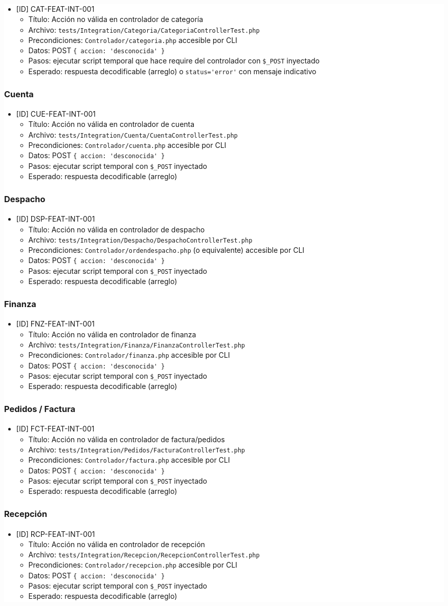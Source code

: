 - [ID] CAT-FEAT-INT-001
  - Título: Acción no válida en controlador de categoría
  - Archivo: `tests/Integration/Categoria/CategoriaControllerTest.php`
  - Precondiciones: `Controlador/categoria.php` accesible por CLI
  - Datos: POST `{ accion: 'desconocida' }`
  - Pasos: ejecutar script temporal que hace require del controlador con `$_POST` inyectado
  - Esperado: respuesta decodificable (arreglo) o `status='error'` con mensaje indicativo

### Cuenta

- [ID] CUE-FEAT-INT-001
  - Título: Acción no válida en controlador de cuenta
  - Archivo: `tests/Integration/Cuenta/CuentaControllerTest.php`
  - Precondiciones: `Controlador/cuenta.php` accesible por CLI
  - Datos: POST `{ accion: 'desconocida' }`
  - Pasos: ejecutar script temporal con `$_POST` inyectado
  - Esperado: respuesta decodificable (arreglo)

### Despacho

- [ID] DSP-FEAT-INT-001
  - Título: Acción no válida en controlador de despacho
  - Archivo: `tests/Integration/Despacho/DespachoControllerTest.php`
  - Precondiciones: `Controlador/ordendespacho.php` (o equivalente) accesible por CLI
  - Datos: POST `{ accion: 'desconocida' }`
  - Pasos: ejecutar script temporal con `$_POST` inyectado
  - Esperado: respuesta decodificable (arreglo)

### Finanza

- [ID] FNZ-FEAT-INT-001
  - Título: Acción no válida en controlador de finanza
  - Archivo: `tests/Integration/Finanza/FinanzaControllerTest.php`
  - Precondiciones: `Controlador/finanza.php` accesible por CLI
  - Datos: POST `{ accion: 'desconocida' }`
  - Pasos: ejecutar script temporal con `$_POST` inyectado
  - Esperado: respuesta decodificable (arreglo)

### Pedidos / Factura

- [ID] FCT-FEAT-INT-001
  - Título: Acción no válida en controlador de factura/pedidos
  - Archivo: `tests/Integration/Pedidos/FacturaControllerTest.php`
  - Precondiciones: `Controlador/factura.php` accesible por CLI
  - Datos: POST `{ accion: 'desconocida' }`
  - Pasos: ejecutar script temporal con `$_POST` inyectado
  - Esperado: respuesta decodificable (arreglo)

### Recepción

- [ID] RCP-FEAT-INT-001
  - Título: Acción no válida en controlador de recepción
  - Archivo: `tests/Integration/Recepcion/RecepcionControllerTest.php`
  - Precondiciones: `Controlador/recepcion.php` accesible por CLI
  - Datos: POST `{ accion: 'desconocida' }`
  - Pasos: ejecutar script temporal con `$_POST` inyectado
  - Esperado: respuesta decodificable (arreglo)
